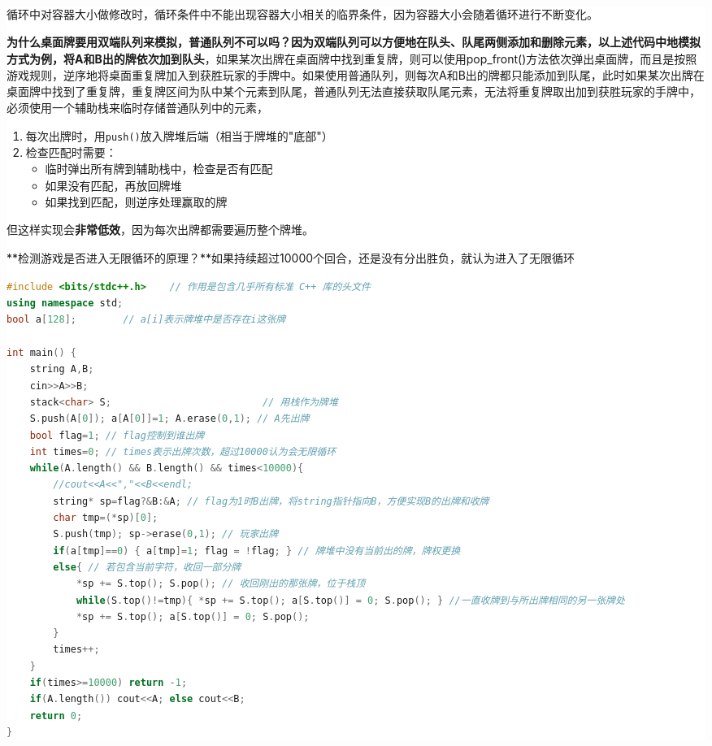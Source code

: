 循环中对容器大小做修改时，循环条件中不能出现容器大小相关的临界条件，因为容器大小会随着循环进行不断变化。

**为什么桌面牌要用双端队列来模拟，普通队列不可以吗？**因为双端队列可以方便地在队头、队尾两侧添加和删除元素，以上述代码中地模拟方式为例，将A和B出的牌依次加到**队头**，如果某次出牌在桌面牌中找到重复牌，则可以使用pop_front()方法依次弹出桌面牌，而且是按照游戏规则，逆序地将桌面重复牌加入到获胜玩家的手牌中。如果使用普通队列，则每次A和B出的牌都只能添加到队尾，此时如果某次出牌在桌面牌中找到了重复牌，重复牌区间为队中某个元素到队尾，普通队列无法直接获取队尾元素，无法将重复牌取出加到获胜玩家的手牌中，必须使用一个辅助栈来临时存储普通队列中的元素，

1. 每次出牌时，用`push()`放入牌堆后端（相当于牌堆的"底部"）
2. 检查匹配时需要：
   - 临时弹出所有牌到辅助栈中，检查是否有匹配
   - 如果没有匹配，再放回牌堆
   - 如果找到匹配，则逆序处理赢取的牌

但这样实现会**非常低效**，因为每次出牌都需要遍历整个牌堆。

**检测游戏是否进入无限循环的原理？**如果持续超过10000个回合，还是没有分出胜负，就认为进入了无限循环







```cpp
#include <bits/stdc++.h>	// 作用是包含几乎所有标准 C++ 库的头文件
using namespace std; 
bool a[128]; 		// a[i]表示牌堆中是否存在i这张牌 

int main() { 
    string A,B; 
    cin>>A>>B; 
    stack<char> S; 							// 用栈作为牌堆
    S.push(A[0]); a[A[0]]=1; A.erase(0,1); // A先出牌
    bool flag=1; // flag控制到谁出牌 
    int times=0; // times表示出牌次数，超过10000认为会无限循环 
    while(A.length() && B.length() && times<10000){ 
        //cout<<A<<","<<B<<endl; 
        string* sp=flag?&B:&A; // flag为1时B出牌，将string指针指向B，方便实现B的出牌和收牌 
        char tmp=(*sp)[0];
        S.push(tmp); sp->erase(0,1); // 玩家出牌 
        if(a[tmp]==0) { a[tmp]=1; flag = !flag; } // 牌堆中没有当前出的牌，牌权更换 
        else{ // 若包含当前字符，收回一部分牌 
            *sp += S.top(); S.pop(); // 收回刚出的那张牌，位于栈顶 
            while(S.top()!=tmp){ *sp += S.top(); a[S.top()] = 0; S.pop(); } //一直收牌到与所出牌相同的另一张牌处 
            *sp += S.top(); a[S.top()] = 0; S.pop(); 
        } 
        times++; 
    } 
    if(times>=10000) return -1; 
    if(A.length()) cout<<A; else cout<<B; 
    return 0; 
}
```

